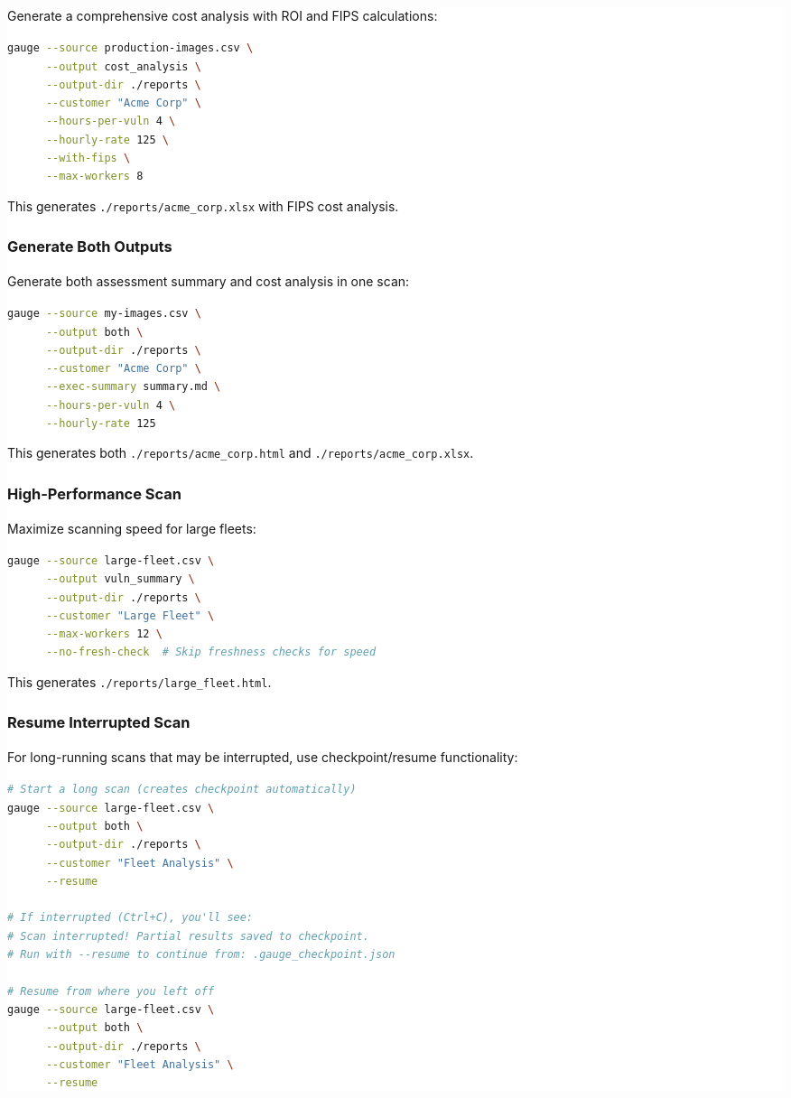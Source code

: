Generate a comprehensive cost analysis with ROI and FIPS calculations:

```bash
gauge --source production-images.csv \
      --output cost_analysis \
      --output-dir ./reports \
      --customer "Acme Corp" \
      --hours-per-vuln 4 \
      --hourly-rate 125 \
      --with-fips \
      --max-workers 8
```

This generates `./reports/acme_corp.xlsx` with FIPS cost analysis.

### Generate Both Outputs

Generate both assessment summary and cost analysis in one scan:

```bash
gauge --source my-images.csv \
      --output both \
      --output-dir ./reports \
      --customer "Acme Corp" \
      --exec-summary summary.md \
      --hours-per-vuln 4 \
      --hourly-rate 125
```

This generates both `./reports/acme_corp.html` and `./reports/acme_corp.xlsx`.

### High-Performance Scan

Maximize scanning speed for large fleets:

```bash
gauge --source large-fleet.csv \
      --output vuln_summary \
      --output-dir ./reports \
      --customer "Large Fleet" \
      --max-workers 12 \
      --no-fresh-check  # Skip freshness checks for speed
```

This generates `./reports/large_fleet.html`.

### Resume Interrupted Scan

For long-running scans that may be interrupted, use checkpoint/resume functionality:

```bash
# Start a long scan (creates checkpoint automatically)
gauge --source large-fleet.csv \
      --output both \
      --output-dir ./reports \
      --customer "Fleet Analysis" \
      --resume

# If interrupted (Ctrl+C), you'll see:
# Scan interrupted! Partial results saved to checkpoint.
# Run with --resume to continue from: .gauge_checkpoint.json

# Resume from where you left off
gauge --source large-fleet.csv \
      --output both \
      --output-dir ./reports \
      --customer "Fleet Analysis" \
      --resume

```